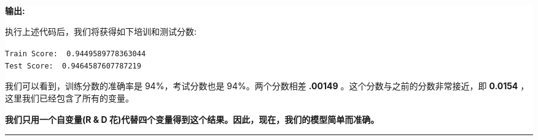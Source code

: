 **输出:**

执行上述代码后，我们将获得如下培训和测试分数:

```
Train Score:  0.9449589778363044
Test Score:  0.9464587607787219

```

我们可以看到，训练分数的准确率是 94%，考试分数也是 94%。两个分数相差 **.00149** 。这个分数与之前的分数非常接近，即 **0.0154** ，这里我们已经包含了所有的变量。

**我们只用一个自变量(R & D 花)代替四个变量得到这个结果。因此，现在，我们的模型简单而准确。**

* * *
